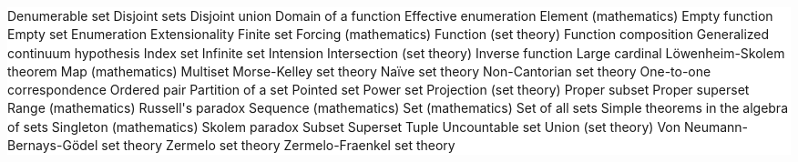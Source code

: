   Denumerable set
  Disjoint sets
  Disjoint union
  Domain of a function
  Effective enumeration
  Element (mathematics)
  Empty function
  Empty set
  Enumeration
  Extensionality
  Finite set
  Forcing (mathematics)
  Function (set theory)
  Function composition
  Generalized continuum hypothesis
  Index set
  Infinite set
  Intension
  Intersection (set theory)
  Inverse function
  Large cardinal
  Löwenheim-Skolem theorem
  Map (mathematics)
  Multiset
  Morse-Kelley set theory
  Naïve set theory
  Non-Cantorian set theory
  One-to-one correspondence
  Ordered pair
  Partition of a set
  Pointed set
  Power set
  Projection (set theory)
  Proper subset
  Proper superset
  Range (mathematics)
  Russell's paradox
  Sequence (mathematics)
  Set (mathematics)
  Set of all sets
  Simple theorems in the algebra of sets
  Singleton (mathematics)
  Skolem paradox
  Subset
  Superset
  Tuple
  Uncountable set
  Union (set theory)
  Von Neumann-Bernays-Gödel set theory
  Zermelo set theory
  Zermelo-Fraenkel set theory
